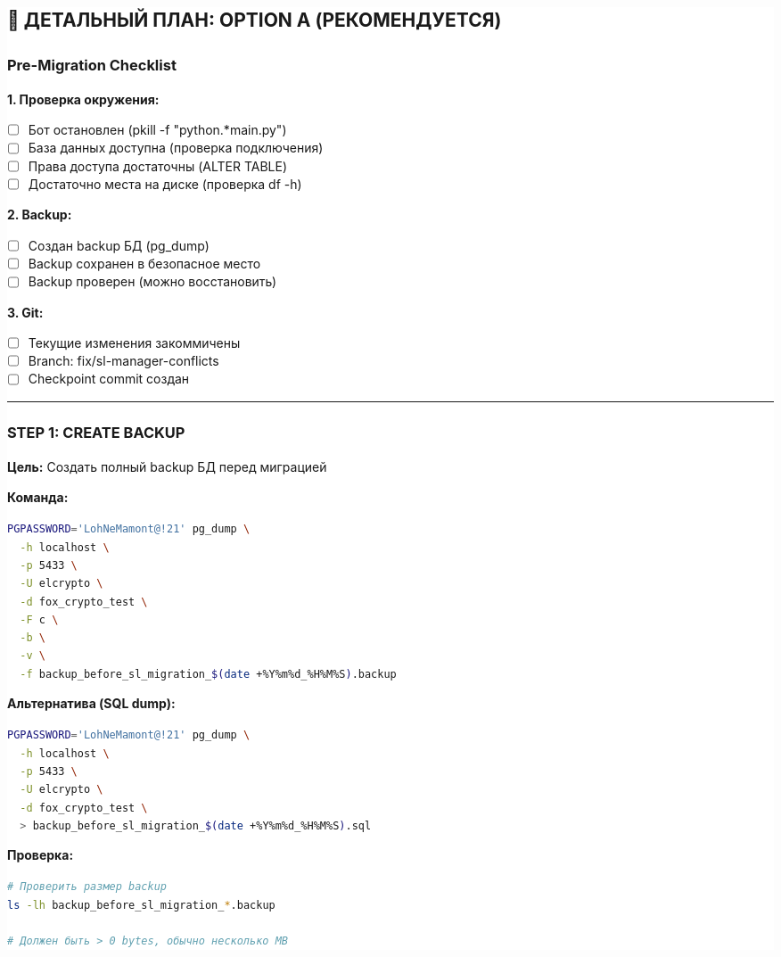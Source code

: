 
## 📝 ДЕТАЛЬНЫЙ ПЛАН: OPTION A (РЕКОМЕНДУЕТСЯ)

### Pre-Migration Checklist

**1. Проверка окружения:**
- [ ] Бот остановлен (pkill -f "python.*main.py")
- [ ] База данных доступна (проверка подключения)
- [ ] Права доступа достаточны (ALTER TABLE)
- [ ] Достаточно места на диске (проверка df -h)

**2. Backup:**
- [ ] Создан backup БД (pg_dump)
- [ ] Backup сохранен в безопасное место
- [ ] Backup проверен (можно восстановить)

**3. Git:**
- [ ] Текущие изменения закоммичены
- [ ] Branch: fix/sl-manager-conflicts
- [ ] Checkpoint commit создан

---

### STEP 1: CREATE BACKUP

**Цель:** Создать полный backup БД перед миграцией

**Команда:**
```bash
PGPASSWORD='LohNeMamont@!21' pg_dump \
  -h localhost \
  -p 5433 \
  -U elcrypto \
  -d fox_crypto_test \
  -F c \
  -b \
  -v \
  -f backup_before_sl_migration_$(date +%Y%m%d_%H%M%S).backup
```

**Альтернатива (SQL dump):**
```bash
PGPASSWORD='LohNeMamont@!21' pg_dump \
  -h localhost \
  -p 5433 \
  -U elcrypto \
  -d fox_crypto_test \
  > backup_before_sl_migration_$(date +%Y%m%d_%H%M%S).sql
```

**Проверка:**
```bash
# Проверить размер backup
ls -lh backup_before_sl_migration_*.backup

# Должен быть > 0 bytes, обычно несколько MB
```
